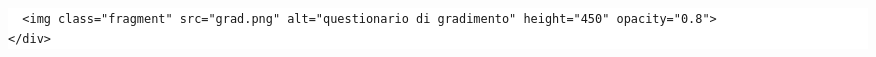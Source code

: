       <img class="fragment" src="grad.png" alt="questionario di gradimento" height="450" opacity="0.8">
    </div>
  </div>
</section>
